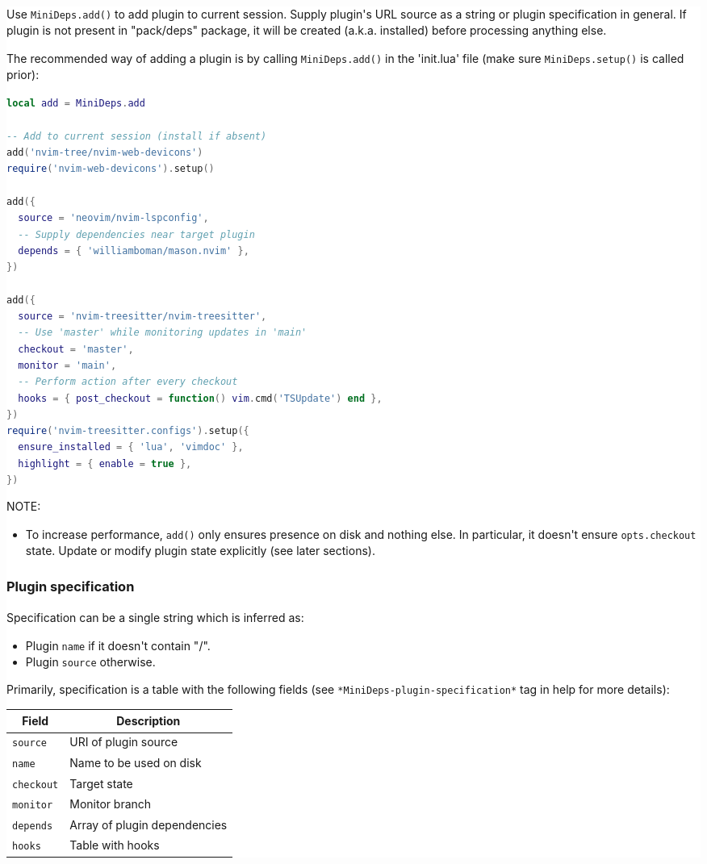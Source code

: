 Use `MiniDeps.add()` to add plugin to current session. Supply plugin's URL source as a string or plugin specification in general. If plugin is not present in "pack/deps" package, it will be created (a.k.a. installed) before processing anything else.

The recommended way of adding a plugin is by calling `MiniDeps.add()` in the 'init.lua' file (make sure `MiniDeps.setup()` is called prior):

```lua
local add = MiniDeps.add

-- Add to current session (install if absent)
add('nvim-tree/nvim-web-devicons')
require('nvim-web-devicons').setup()

add({
  source = 'neovim/nvim-lspconfig',
  -- Supply dependencies near target plugin
  depends = { 'williamboman/mason.nvim' },
})

add({
  source = 'nvim-treesitter/nvim-treesitter',
  -- Use 'master' while monitoring updates in 'main'
  checkout = 'master',
  monitor = 'main',
  -- Perform action after every checkout
  hooks = { post_checkout = function() vim.cmd('TSUpdate') end },
})
require('nvim-treesitter.configs').setup({
  ensure_installed = { 'lua', 'vimdoc' },
  highlight = { enable = true },
})
```

NOTE:
- To increase performance, `add()` only ensures presence on disk and nothing else. In particular, it doesn't ensure `opts.checkout` state. Update or modify plugin state explicitly (see later sections).

### Plugin specification

Specification can be a single string which is inferred as:
- Plugin `name` if it doesn't contain "/".
- Plugin `source` otherwise.

Primarily, specification is a table with the following fields (see `*MiniDeps-plugin-specification*` tag in help for more details):

| Field      | Description                  |
|------------|------------------------------|
| `source`   | URI of plugin source         |
| `name`     | Name to be used on disk      |
| `checkout` | Target state                 |
| `monitor`  | Monitor branch               |
| `depends`  | Array of plugin dependencies |
| `hooks`    | Table with hooks             |
